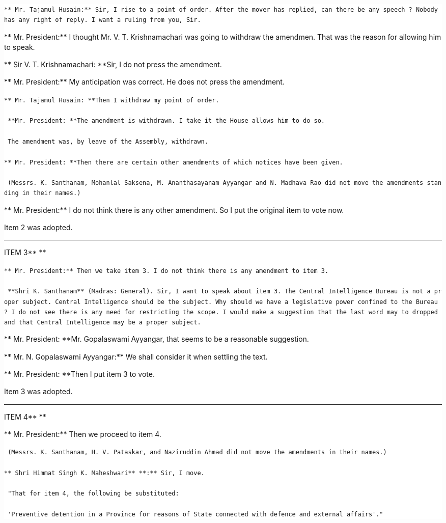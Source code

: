     ** Mr. Tajamul Husain:** Sir, I rise to a point of order. After the mover has replied, can there be any speech ? Nobody has any right of reply. I want a ruling from you, Sir.

  **   Mr. President:** I thought Mr. V. T. Krishnamachari was going to withdraw the amendmen. That was the reason for allowing him to speak.

   **  Sir V. T. Krishnamachari: **Sir, I do not press the amendment.

  **   Mr. President:** My anticipation was correct. He does not press the amendment.

    ** Mr. Tajamul Husain: **Then I withdraw my point of order.

     **Mr. President: **The amendment is withdrawn. I take it the House allows him to do so.

     The amendment was, by leave of the Assembly, withdrawn.

    ** Mr. President: **Then there are certain other amendments of which notices have been given.

     (Messrs. K. Santhanam, Mohanlal Saksena, M. Ananthasayanam Ayyangar and N. Madhava Rao did not move the amendments standing in their names.)

   **  Mr. President:** I do not think there is any other amendment. So I put the original item to vote now.

Item 2 was adopted.

****

ITEM 3** **

    ** Mr. President:** Then we take item 3. I do not think there is any amendment to item 3.

     **Shri K. Santhanam** (Madras: General). Sir, I want to speak about item 3. The Central Intelligence Bureau is not a proper subject. Central Intelligence should be the subject. Why should we have a legislative power confined to the Bureau ? I do not see there is any need for restricting the scope. I would make a suggestion that the last word may to dropped and that Central Intelligence may be a proper subject.

  **   Mr. President: **Mr. Gopalaswami Ayyangar, that seems to be a reasonable suggestion.

   **  Mr. N. Gopalaswami Ayyangar:** We shall consider it when settling the text.

  **   Mr. President: **Then I put item 3 to vote.

Item 3 was adopted.

****

ITEM 4** **

   **  Mr. President:** Then we proceed to item 4.

     (Messrs. K. Santhanam, H. V. Pataskar, and Naziruddin Ahmad did not move the amendments in their names.)

    ** Shri Himmat Singh K. Maheshwari** **:** Sir, I move.

     "That for item 4, the following be substituted: 

     'Preventive detention in a Province for reasons of State connected with defence and external affairs'."
